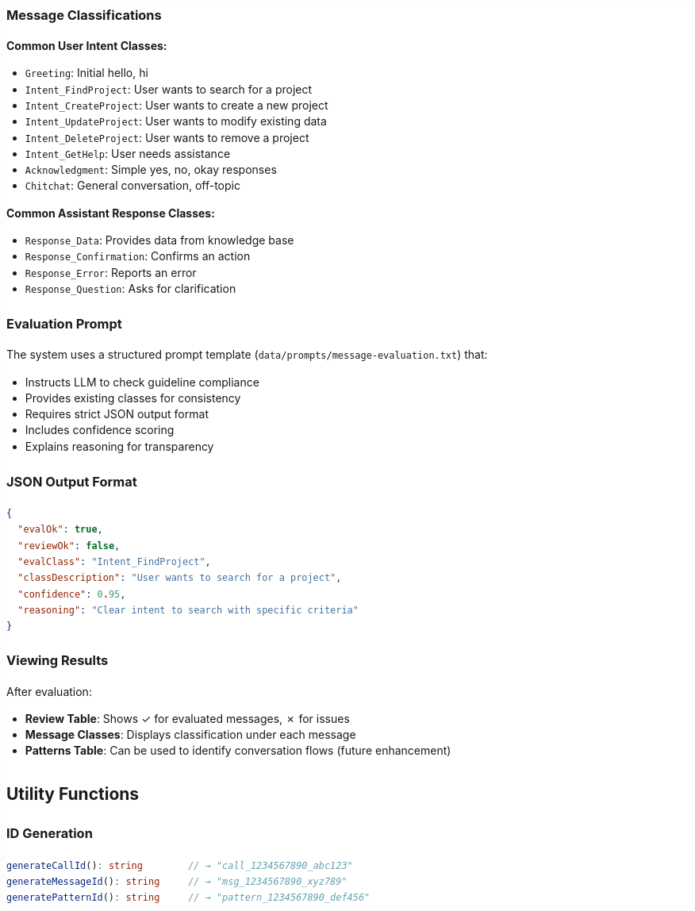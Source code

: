 ### Message Classifications

**Common User Intent Classes:**
- `Greeting`: Initial hello, hi
- `Intent_FindProject`: User wants to search for a project
- `Intent_CreateProject`: User wants to create a new project
- `Intent_UpdateProject`: User wants to modify existing data
- `Intent_DeleteProject`: User wants to remove a project
- `Intent_GetHelp`: User needs assistance
- `Acknowledgment`: Simple yes, no, okay responses
- `Chitchat`: General conversation, off-topic

**Common Assistant Response Classes:**
- `Response_Data`: Provides data from knowledge base
- `Response_Confirmation`: Confirms an action
- `Response_Error`: Reports an error
- `Response_Question`: Asks for clarification

### Evaluation Prompt

The system uses a structured prompt template (`data/prompts/message-evaluation.txt`) that:
- Instructs LLM to check guideline compliance
- Provides existing classes for consistency
- Requires strict JSON output format
- Includes confidence scoring
- Explains reasoning for transparency

### JSON Output Format

```json
{
  "evalOk": true,
  "reviewOk": false,
  "evalClass": "Intent_FindProject",
  "classDescription": "User wants to search for a project",
  "confidence": 0.95,
  "reasoning": "Clear intent to search with specific criteria"
}
```

### Viewing Results

After evaluation:
- **Review Table**: Shows ✓ for evaluated messages, ✗ for issues
- **Message Classes**: Displays classification under each message
- **Patterns Table**: Can be used to identify conversation flows (future enhancement)

## Utility Functions

### ID Generation
```typescript
generateCallId(): string        // → "call_1234567890_abc123"
generateMessageId(): string     // → "msg_1234567890_xyz789"
generatePatternId(): string     // → "pattern_1234567890_def456"
```
